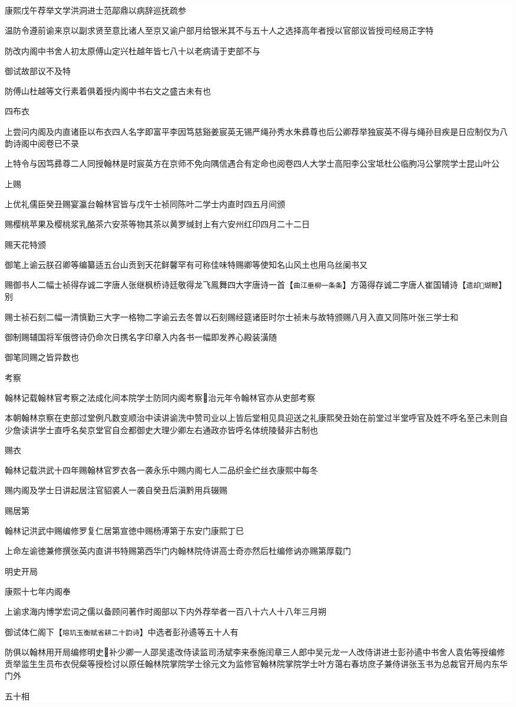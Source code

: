 康熙戊午荐举文学洪洞进士范鄗鼎以病辞巡抚疏参  

温防令遵前谕来京以副求贤至意比诸人至京又谕户部月给银米其不与五十人之选择高年者授以官部议皆授司经局正字特  

防改内阁中书舍人初太原傅山定兴杜越年皆七八十以老病请于吏部不与  

御试故部议不及特  

防傅山杜越等文行素着俱着授内阁中书右文之盛古未有也  

四布衣  

上尝问内阁及内直诸臣以布衣四人名字即富平李因笃慈谿姜宸英无锡严绳孙秀水朱彞尊也后公卿荐举独宸英不得与绳孙目疾是日应制仅为八韵诗阁中阅卷已不录  

上特令与因笃彞尊二人同授翰林是时宸英方在京师不免向隅信遇合有定命也阅卷四人大学士高阳李公宝坻杜公临朐冯公掌院学士昆山叶公  

上赐  

上优礼儒臣癸丑赐宴瀛台翰林官皆与戊午士祯同陈叶二学士内直时四五月间颁  

赐樱桃苹果及樱桃浆乳酪茶六安茶等物其茶以黄罗缄封上有六安州红印四月二十二日  

赐天花特颁  

御笔上谕云朕召卿等编纂适五台山贡到天花鲜馨罕有可称佳味特赐卿等使知名山风土也用乌丝阑书又  

赐御书人二幅士祯得存诚二字唐人张继枫桥诗廷敬得龙飞鳯舞四大字唐诗一首【`曲江垂柳一条条`】方蔼得存诚二字唐人崔国辅诗【`遗却瑚鞭`】别  

赐士祯石刻二幅一清慎勤三大字一格物二字谕云去冬曽以石刻赐经筵诸臣时尔士祯未与故特颁赐八月入直又同陈叶张三学士和  

御制赐辅国将军俄啓诗仍命次日携名字印章入内各书一幅即发养心殿装潢随  

御笔同赐之皆异数也  

考察  

翰林记载翰林官考察之法成化间本院学士防同内阁考察治元年令翰林官亦从吏部考察  

本朝翰林京察在吏部过堂例凡数变顺治中读讲谕洗中赞司业以上皆后堂相见具迎送之礼康熙癸丑始在前堂过半堂呼官及姓不呼名至己未则自少詹读讲学士直呼名矣京堂官自佥都御史大理少卿左右通政亦皆呼名体统陵替非古制也  

赐衣  

翰林记载洪武十四年赐翰林官罗衣各一袭永乐中赐内阁七人二品织金纻丝衣康熙中每冬  

赐内阁及学士日讲起居注官貂裘人一袭自癸丑后滇黔用兵辍赐  

赐居第  

翰林记洪武中赐编修罗复仁居第宣徳中赐杨溥第于东安门康熙丁巳  

上命左谕徳兼修撰张英内直讲书特赐第西华门内翰林院侍讲高士奇亦然后杜编修讷亦赐第厚载门  

明史开局  

康熙十七年内阁奉  

上谕求海内博学宏词之儒以备顾问著作时阁部以下内外荐举者一百八十六人十八年三月朔  

御试体仁阁下【`瑢玑玉衡赋省耕二十韵诗`】中选者彭孙遹等五十人有  

防俱以翰林用开局编修明史补少卿一人邵吴逺改侍读监司汤斌李来泰施闰章三人郎中吴元龙一人改侍讲进士彭孙遹中书舍人袁佑等授编修贡举监生生员布衣倪粲等授检讨以原任翰林院掌院学士徐元文为监修官翰林院掌院学士叶方蔼右春坊庶子兼侍讲张玉书为总裁官开局内东华门外  

五十相  
